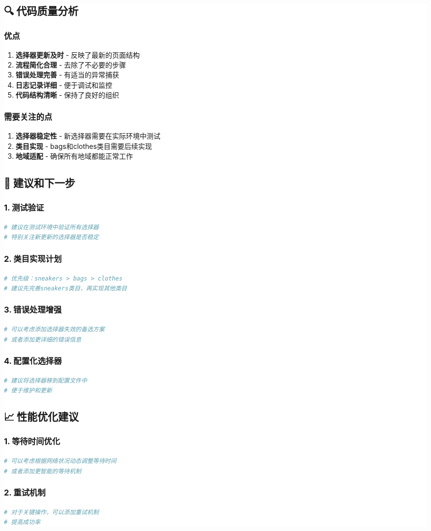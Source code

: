 ## 🔍 代码质量分析

### 优点
1. **选择器更新及时** - 反映了最新的页面结构
2. **流程简化合理** - 去除了不必要的步骤
3. **错误处理完善** - 有适当的异常捕获
4. **日志记录详细** - 便于调试和监控
5. **代码结构清晰** - 保持了良好的组织

### 需要关注的点
1. **选择器稳定性** - 新选择器需要在实际环境中测试
2. **类目实现** - bags和clothes类目需要后续实现
3. **地域适配** - 确保所有地域都能正常工作

## 🚀 建议和下一步

### 1. **测试验证**
```python
# 建议在测试环境中验证所有选择器
# 特别关注新更新的选择器是否稳定
```

### 2. **类目实现计划**
```python
# 优先级：sneakers > bags > clothes
# 建议先完善sneakers类目，再实现其他类目
```

### 3. **错误处理增强**
```python
# 可以考虑添加选择器失效的备选方案
# 或者添加更详细的错误信息
```

### 4. **配置化选择器**
```python
# 建议将选择器移到配置文件中
# 便于维护和更新
```

## 📈 性能优化建议

### 1. **等待时间优化**
```python
# 可以考虑根据网络状况动态调整等待时间
# 或者添加更智能的等待机制
```

### 2. **重试机制**
```python
# 对于关键操作，可以添加重试机制
# 提高成功率
```
